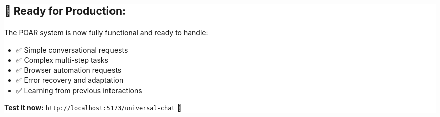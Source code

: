 ## 🚀 **Ready for Production:**

The POAR system is now fully functional and ready to handle:
- ✅ Simple conversational requests
- ✅ Complex multi-step tasks  
- ✅ Browser automation requests
- ✅ Error recovery and adaptation
- ✅ Learning from previous interactions

**Test it now:** `http://localhost:5173/universal-chat` 🎯
